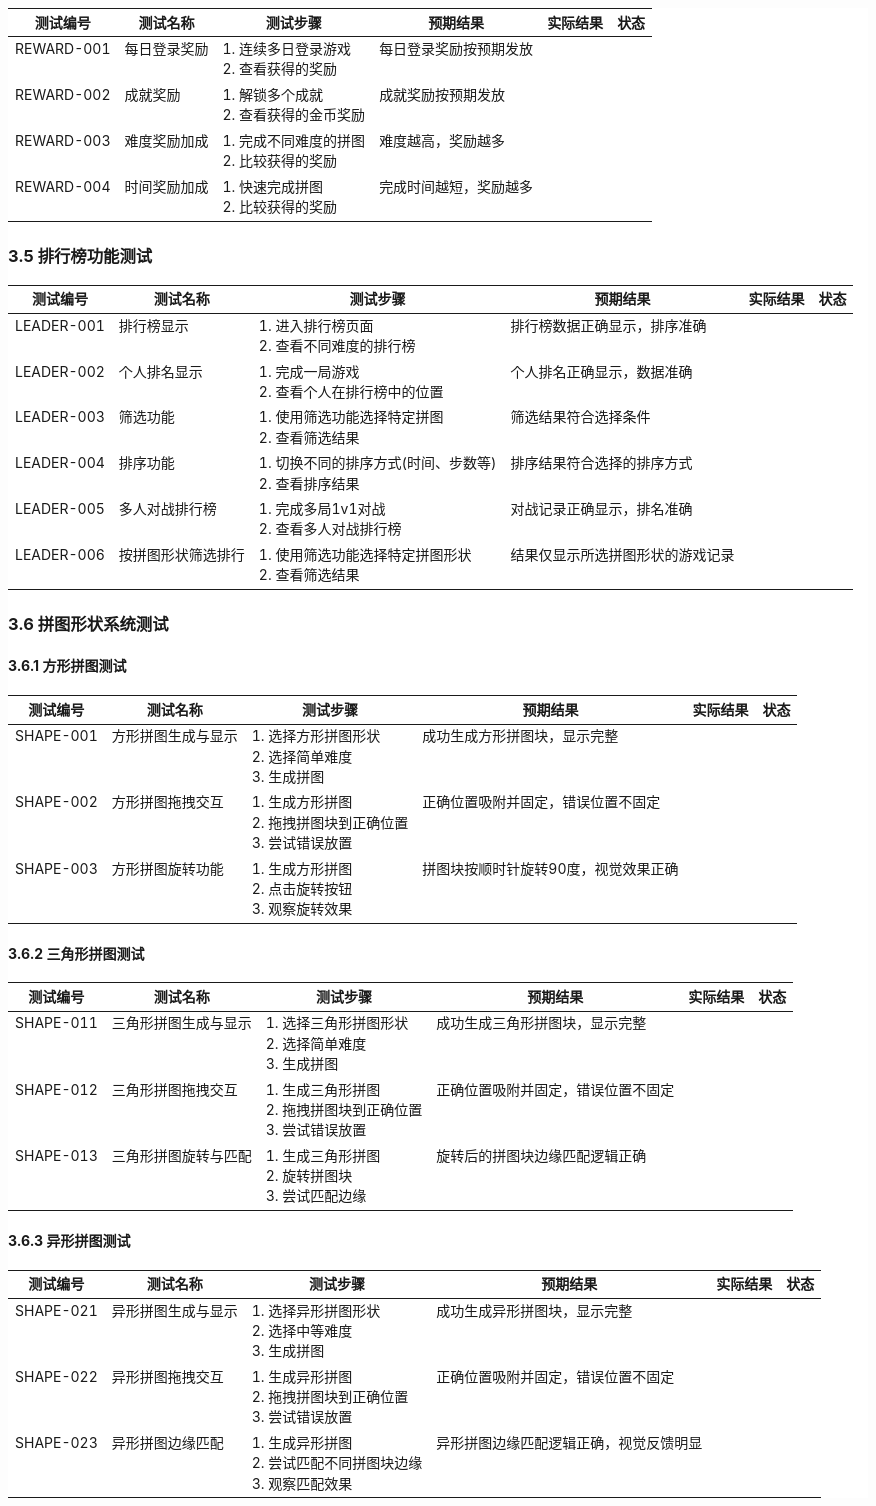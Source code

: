 | 测试编号 | 测试名称 | 测试步骤 | 预期结果 | 实际结果 | 状态 |
|---------|---------|---------|---------|---------|------|
| REWARD-001 | 每日登录奖励 | 1. 连续多日登录游戏<br>2. 查看获得的奖励 | 每日登录奖励按预期发放 | | |
| REWARD-002 | 成就奖励 | 1. 解锁多个成就<br>2. 查看获得的金币奖励 | 成就奖励按预期发放 | | |
| REWARD-003 | 难度奖励加成 | 1. 完成不同难度的拼图<br>2. 比较获得的奖励 | 难度越高，奖励越多 | | |
| REWARD-004 | 时间奖励加成 | 1. 快速完成拼图<br>2. 比较获得的奖励 | 完成时间越短，奖励越多 | | |

### 3.5 排行榜功能测试

| 测试编号 | 测试名称 | 测试步骤 | 预期结果 | 实际结果 | 状态 |
|---------|---------|---------|---------|---------|------|
| LEADER-001 | 排行榜显示 | 1. 进入排行榜页面<br>2. 查看不同难度的排行榜 | 排行榜数据正确显示，排序准确 | | |
| LEADER-002 | 个人排名显示 | 1. 完成一局游戏<br>2. 查看个人在排行榜中的位置 | 个人排名正确显示，数据准确 | | |
| LEADER-003 | 筛选功能 | 1. 使用筛选功能选择特定拼图<br>2. 查看筛选结果 | 筛选结果符合选择条件 | | |
| LEADER-004 | 排序功能 | 1. 切换不同的排序方式(时间、步数等)<br>2. 查看排序结果 | 排序结果符合选择的排序方式 | | |
| LEADER-005 | 多人对战排行榜 | 1. 完成多局1v1对战<br>2. 查看多人对战排行榜 | 对战记录正确显示，排名准确 | | |
| LEADER-006 | 按拼图形状筛选排行 | 1. 使用筛选功能选择特定拼图形状<br>2. 查看筛选结果 | 结果仅显示所选拼图形状的游戏记录 | | |

### 3.6 拼图形状系统测试

#### 3.6.1 方形拼图测试

| 测试编号 | 测试名称 | 测试步骤 | 预期结果 | 实际结果 | 状态 |
|---------|---------|---------|---------|---------|------|
| SHAPE-001 | 方形拼图生成与显示 | 1. 选择方形拼图形状<br>2. 选择简单难度<br>3. 生成拼图 | 成功生成方形拼图块，显示完整 | | |
| SHAPE-002 | 方形拼图拖拽交互 | 1. 生成方形拼图<br>2. 拖拽拼图块到正确位置<br>3. 尝试错误放置 | 正确位置吸附并固定，错误位置不固定 | | |
| SHAPE-003 | 方形拼图旋转功能 | 1. 生成方形拼图<br>2. 点击旋转按钮<br>3. 观察旋转效果 | 拼图块按顺时针旋转90度，视觉效果正确 | | |

#### 3.6.2 三角形拼图测试

| 测试编号 | 测试名称 | 测试步骤 | 预期结果 | 实际结果 | 状态 |
|---------|---------|---------|---------|---------|------|
| SHAPE-011 | 三角形拼图生成与显示 | 1. 选择三角形拼图形状<br>2. 选择简单难度<br>3. 生成拼图 | 成功生成三角形拼图块，显示完整 | | |
| SHAPE-012 | 三角形拼图拖拽交互 | 1. 生成三角形拼图<br>2. 拖拽拼图块到正确位置<br>3. 尝试错误放置 | 正确位置吸附并固定，错误位置不固定 | | |
| SHAPE-013 | 三角形拼图旋转与匹配 | 1. 生成三角形拼图<br>2. 旋转拼图块<br>3. 尝试匹配边缘 | 旋转后的拼图块边缘匹配逻辑正确 | | |

#### 3.6.3 异形拼图测试

| 测试编号 | 测试名称 | 测试步骤 | 预期结果 | 实际结果 | 状态 |
|---------|---------|---------|---------|---------|------|
| SHAPE-021 | 异形拼图生成与显示 | 1. 选择异形拼图形状<br>2. 选择中等难度<br>3. 生成拼图 | 成功生成异形拼图块，显示完整 | | |
| SHAPE-022 | 异形拼图拖拽交互 | 1. 生成异形拼图<br>2. 拖拽拼图块到正确位置<br>3. 尝试错误放置 | 正确位置吸附并固定，错误位置不固定 | | |
| SHAPE-023 | 异形拼图边缘匹配 | 1. 生成异形拼图<br>2. 尝试匹配不同拼图块边缘<br>3. 观察匹配效果 | 异形拼图边缘匹配逻辑正确，视觉反馈明显 | | |
